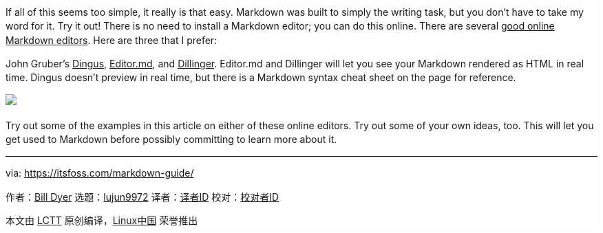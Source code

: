 If all of this seems too simple, it really is that easy. Markdown was built to simply the writing task, but you don’t have to take my word for it. Try it out! There is no need to install a Markdown editor; you can do this online. There are several [good online Markdown editors][16]. Here are three that I prefer:

John Gruber’s [Dingus][17], [Editor.md][18], and [Dillinger][19]. Editor.md and Dillinger will let you see your Markdown rendered as HTML in real time. Dingus doesn’t preview in real time, but there is a Markdown syntax cheat sheet on the page for reference.

![][20]

Try out some of the examples in this article on either of these online editors. Try out some of your own ideas, too. This will let you get used to Markdown before possibly committing to learn more about it.

--------------------------------------------------------------------------------

via: https://itsfoss.com/markdown-guide/

作者：[Bill Dyer][a]
选题：[lujun9972][b]
译者：[译者ID](https://github.com/译者ID)
校对：[校对者ID](https://github.com/校对者ID)

本文由 [LCTT](https://github.com/LCTT/TranslateProject) 原创编译，[Linux中国](https://linux.cn/) 荣誉推出

[a]: https://itsfoss.com/author/bill/
[b]: https://github.com/lujun9972
[1]: https://i2.wp.com/itsfoss.com/wp-content/uploads/2021/04/retext_window_showing_syntax_and_preview-2.png?resize=800%2C429&ssl=1
[2]: https://itsfoss.com/best-markdown-editors-linux/
[3]: https://i0.wp.com/itsfoss.com/wp-content/uploads/2021/04/ghostwriter_two_frames-1.png?resize=800%2C458&ssl=1
[4]: https://i1.wp.com/itsfoss.com/wp-content/uploads/2021/04/1_md_headings_vscodium.png?resize=800%2C485&ssl=1
[5]: https://i2.wp.com/itsfoss.com/wp-content/uploads/2021/04/2_md_paragraphs_example_vscodium.png?resize=800%2C593&ssl=1
[6]: https://i1.wp.com/itsfoss.com/wp-content/uploads/2021/04/3_md_line_break_fail_vscodium.png?resize=800%2C593&ssl=1
[7]: https://i1.wp.com/itsfoss.com/wp-content/uploads/2021/04/4_md_line_break_success_vscodium.png?resize=800%2C450&ssl=1
[8]: https://i0.wp.com/itsfoss.com/wp-content/uploads/2021/04/5_md_horizontal_rules_vscodium.png?resize=800%2C326&ssl=1
[9]: https://i1.wp.com/itsfoss.com/wp-content/uploads/2021/04/6_md_emphasis_vscodium.png?resize=800%2C393&ssl=1
[10]: https://i1.wp.com/itsfoss.com/wp-content/uploads/2021/04/7_md_blockquotes_vscodium.png?resize=800%2C393&ssl=1
[11]: https://i2.wp.com/itsfoss.com/wp-content/uploads/2021/04/8_md_links_vscodium.png?resize=800%2C678&ssl=1
[12]: https://i2.wp.com/itsfoss.com/wp-content/uploads/2021/04/9_md_images_vscodium.png?resize=800%2C725&ssl=1
[13]: https://i2.wp.com/itsfoss.com/wp-content/uploads/2021/04/10_md_lists_vscodium.png?resize=800%2C725&ssl=1
[14]: https://i2.wp.com/itsfoss.com/wp-content/uploads/2021/04/markdown-syntax-cheatsheet.png?resize=727%2C743&ssl=1
[15]: https://drive.google.com/file/d/1y-Qz9PX_2HksEG5D_WwN-asNB-tpjZHV/view?usp=sharing
[16]: https://itsfoss.com/online-markdown-editors/
[17]: https://daringfireball.net/projects/markdown/dingus
[18]: http://editor.md.ipandao.com/en.html
[19]: https://dillinger.io/
[20]: https://i1.wp.com/itsfoss.com/wp-content/uploads/2021/04/editor-md_page_in_browser-1.png?resize=800%2C505&ssl=1


[#]: subject: (Getting Started With Markdown [Beginner’s Guide])
[#]: via: (https://itsfoss.com/markdown-guide/)
[#]: author: (Bill Dyer https://itsfoss.com/author/bill/)
[#]: collector: (lujun9972)
[#]: translator: (hwlife)
[#]: reviewer: ( )
[#]: publisher: ( )
[#]: url: ( )